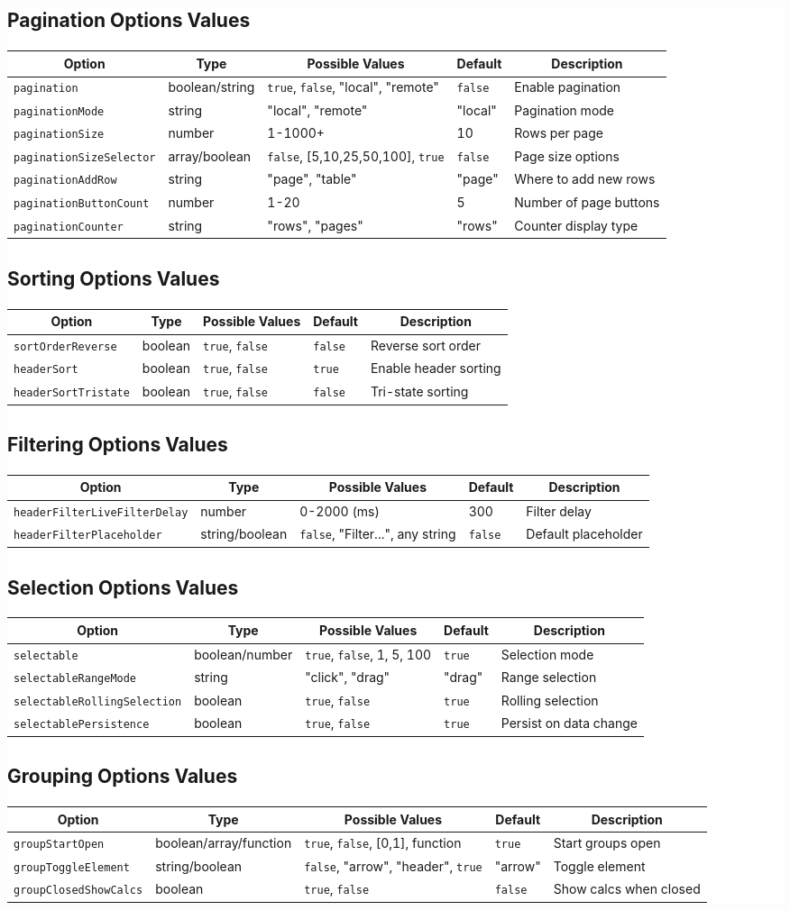 ## Pagination Options Values

| Option | Type | Possible Values | Default | Description |
|--------|------|-----------------|---------|-------------|
| `pagination` | boolean/string | `true`, `false`, "local", "remote" | `false` | Enable pagination |
| `paginationMode` | string | "local", "remote" | "local" | Pagination mode |
| `paginationSize` | number | 1-1000+ | 10 | Rows per page |
| `paginationSizeSelector` | array/boolean | `false`, [5,10,25,50,100], `true` | `false` | Page size options |
| `paginationAddRow` | string | "page", "table" | "page" | Where to add new rows |
| `paginationButtonCount` | number | 1-20 | 5 | Number of page buttons |
| `paginationCounter` | string | "rows", "pages" | "rows" | Counter display type |

## Sorting Options Values

| Option | Type | Possible Values | Default | Description |
|--------|------|-----------------|---------|-------------|
| `sortOrderReverse` | boolean | `true`, `false` | `false` | Reverse sort order |
| `headerSort` | boolean | `true`, `false` | `true` | Enable header sorting |
| `headerSortTristate` | boolean | `true`, `false` | `false` | Tri-state sorting |

## Filtering Options Values

| Option | Type | Possible Values | Default | Description |
|--------|------|-----------------|---------|-------------|
| `headerFilterLiveFilterDelay` | number | 0-2000 (ms) | 300 | Filter delay |
| `headerFilterPlaceholder` | string/boolean | `false`, "Filter...", any string | `false` | Default placeholder |

## Selection Options Values

| Option | Type | Possible Values | Default | Description |
|--------|------|-----------------|---------|-------------|
| `selectable` | boolean/number | `true`, `false`, 1, 5, 100 | `true` | Selection mode |
| `selectableRangeMode` | string | "click", "drag" | "drag" | Range selection |
| `selectableRollingSelection` | boolean | `true`, `false` | `true` | Rolling selection |
| `selectablePersistence` | boolean | `true`, `false` | `true` | Persist on data change |

## Grouping Options Values

| Option | Type | Possible Values | Default | Description |
|--------|------|-----------------|---------|-------------|
| `groupStartOpen` | boolean/array/function | `true`, `false`, [0,1], function | `true` | Start groups open |
| `groupToggleElement` | string/boolean | `false`, "arrow", "header", `true` | "arrow" | Toggle element |
| `groupClosedShowCalcs` | boolean | `true`, `false` | `false` | Show calcs when closed |
